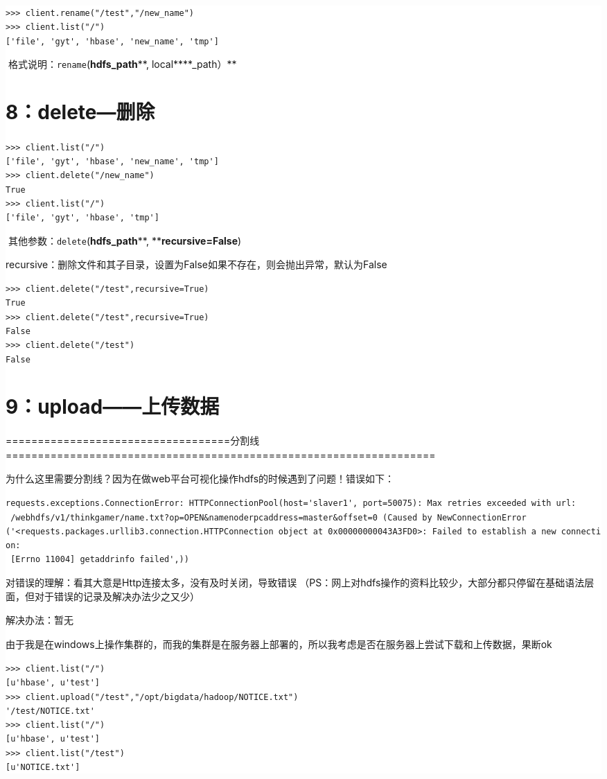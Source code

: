 ```
>>> client.rename("/test","/new_name")
>>> client.list("/")
['file', 'gyt', 'hbase', 'new_name', 'tmp']
```

​       格式说明：`rename`(**hdfs_path****, local****_path）**

# 8：delete—删除

```
>>> client.list("/")
['file', 'gyt', 'hbase', 'new_name', 'tmp']
>>> client.delete("/new_name")
True
>>> client.list("/")
['file', 'gyt', 'hbase', 'tmp']
```

​      其他参数：`delete`(**hdfs_path****, ****recursive=False**)

​               recursive：删除文件和其子目录，设置为False如果不存在，则会抛出异常，默认为False

```
>>> client.delete("/test",recursive=True)
True
>>> client.delete("/test",recursive=True)
False
>>> client.delete("/test")
False
```

# 9：upload——上传数据

===================================分割线===================================================================

为什么这里需要分割线？因为在做web平台可视化操作hdfs的时候遇到了问题！错误如下：

```
requests.exceptions.ConnectionError: HTTPConnectionPool(host='slaver1', port=50075): Max retries exceeded with url:
 /webhdfs/v1/thinkgamer/name.txt?op=OPEN&namenoderpcaddress=master&offset=0 (Caused by NewConnectionError
('<requests.packages.urllib3.connection.HTTPConnection object at 0x00000000043A3FD0>: Failed to establish a new connection:
 [Errno 11004] getaddrinfo failed',))
```

对错误的理解：看其大意是Http连接太多，没有及时关闭，导致错误 （PS：网上对hdfs操作的资料比较少，大部分都只停留在基础语法层面，但对于错误的记录及解决办法少之又少）

解决办法：暂无

由于我是在windows上操作集群的，而我的集群是在服务器上部署的，所以我考虑是否在服务器上尝试下载和上传数据，果断ok

```
>>> client.list("/")
[u'hbase', u'test']
>>> client.upload("/test","/opt/bigdata/hadoop/NOTICE.txt")
'/test/NOTICE.txt'
>>> client.list("/")
[u'hbase', u'test']
>>> client.list("/test")
[u'NOTICE.txt']
```
